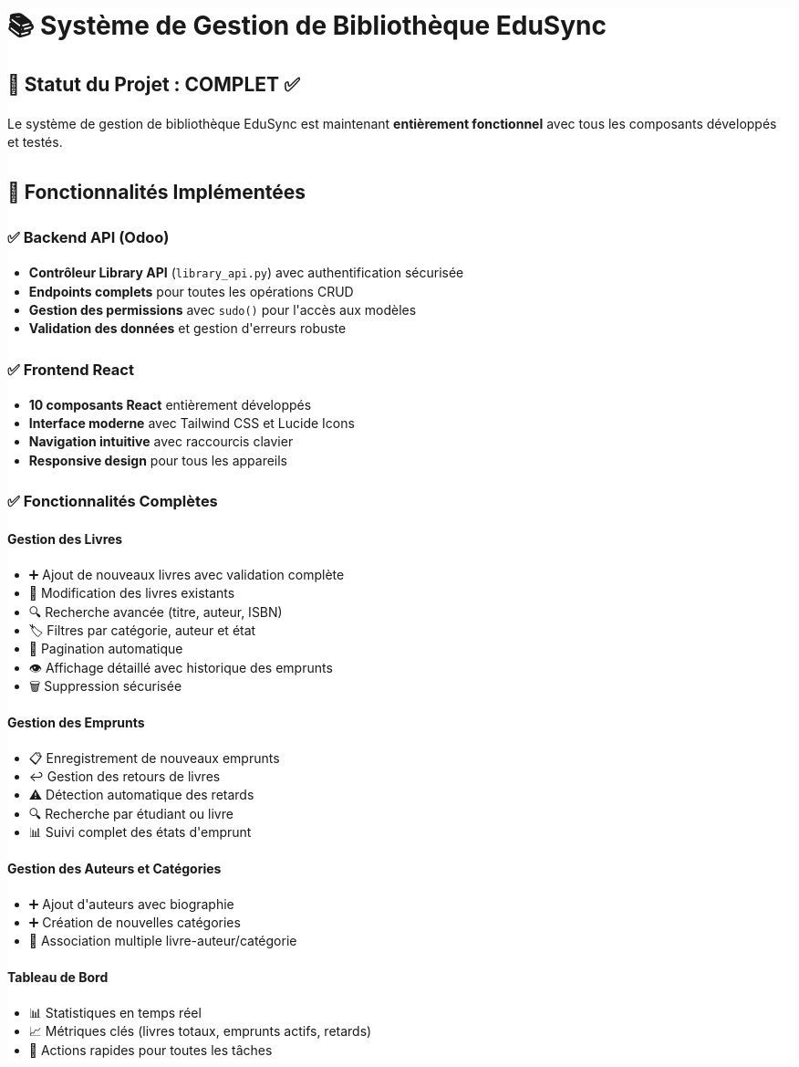 # 📚 Système de Gestion de Bibliothèque EduSync

## 🎉 Statut du Projet : COMPLET ✅

Le système de gestion de bibliothèque EduSync est maintenant **entièrement fonctionnel** avec tous les composants développés et testés.

## 🚀 Fonctionnalités Implémentées

### ✅ Backend API (Odoo)
- **Contrôleur Library API** (`library_api.py`) avec authentification sécurisée
- **Endpoints complets** pour toutes les opérations CRUD
- **Gestion des permissions** avec `sudo()` pour l'accès aux modèles
- **Validation des données** et gestion d'erreurs robuste

### ✅ Frontend React
- **10 composants React** entièrement développés
- **Interface moderne** avec Tailwind CSS et Lucide Icons
- **Navigation intuitive** avec raccourcis clavier
- **Responsive design** pour tous les appareils

### ✅ Fonctionnalités Complètes

#### Gestion des Livres
- ➕ Ajout de nouveaux livres avec validation complète
- 📝 Modification des livres existants
- 🔍 Recherche avancée (titre, auteur, ISBN)
- 🏷️ Filtres par catégorie, auteur et état
- 📄 Pagination automatique
- 👁️ Affichage détaillé avec historique des emprunts
- 🗑️ Suppression sécurisée

#### Gestion des Emprunts
- 📋 Enregistrement de nouveaux emprunts
- ↩️ Gestion des retours de livres
- ⚠️ Détection automatique des retards
- 🔍 Recherche par étudiant ou livre
- 📊 Suivi complet des états d'emprunt

#### Gestion des Auteurs et Catégories
- ➕ Ajout d'auteurs avec biographie
- ➕ Création de nouvelles catégories
- 🔗 Association multiple livre-auteur/catégorie

#### Tableau de Bord
- 📊 Statistiques en temps réel
- 📈 Métriques clés (livres totaux, emprunts actifs, retards)
- 🚀 Actions rapides pour toutes les tâches
